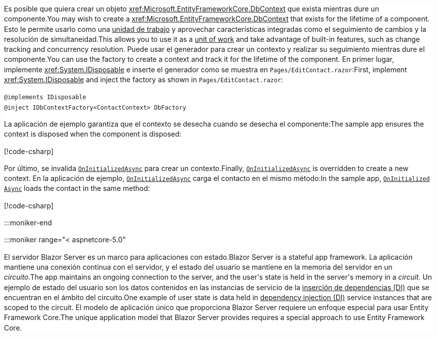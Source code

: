 <span data-ttu-id="e204a-152">Es posible que quiera crear un objeto <xref:Microsoft.EntityFrameworkCore.DbContext> que exista mientras dure un componente.</span><span class="sxs-lookup"><span data-stu-id="e204a-152">You may wish to create a <xref:Microsoft.EntityFrameworkCore.DbContext> that exists for the lifetime of a component.</span></span> <span data-ttu-id="e204a-153">Esto le permite usarlo como una [unidad de trabajo](https://martinfowler.com/eaaCatalog/unitOfWork.html) y aprovechar características integradas como el seguimiento de cambios y la resolución de simultaneidad.</span><span class="sxs-lookup"><span data-stu-id="e204a-153">This allows you to use it as a [unit of work](https://martinfowler.com/eaaCatalog/unitOfWork.html) and take advantage of built-in features, such as change tracking and concurrency resolution.</span></span>
<span data-ttu-id="e204a-154">Puede usar el generador para crear un contexto y realizar su seguimiento mientras dure el componente.</span><span class="sxs-lookup"><span data-stu-id="e204a-154">You can use the factory to create a context and track it for the lifetime of the component.</span></span> <span data-ttu-id="e204a-155">En primer lugar, implemente <xref:System.IDisposable> e inserte el generador como se muestra en `Pages/EditContact.razor`:</span><span class="sxs-lookup"><span data-stu-id="e204a-155">First, implement <xref:System.IDisposable> and inject the factory as shown in `Pages/EditContact.razor`:</span></span>

```razor
@implements IDisposable
@inject IDbContextFactory<ContactContext> DbFactory
```

<span data-ttu-id="e204a-156">La aplicación de ejemplo garantiza que el contexto se desecha cuando se desecha el componente:</span><span class="sxs-lookup"><span data-stu-id="e204a-156">The sample app ensures the context is disposed when the component is disposed:</span></span>

[!code-csharp[](./common/samples/5.x/BlazorServerEFCoreSample/BlazorServerDbContextExample/Pages/EditContact.razor?name=snippet1)]

<span data-ttu-id="e204a-157">Por último, se invalida [`OnInitializedAsync`](xref:blazor/components/lifecycle) para crear un contexto.</span><span class="sxs-lookup"><span data-stu-id="e204a-157">Finally, [`OnInitializedAsync`](xref:blazor/components/lifecycle) is overridden to create a new context.</span></span> <span data-ttu-id="e204a-158">En la aplicación de ejemplo, [`OnInitializedAsync`](xref:blazor/components/lifecycle) carga el contacto en el mismo método:</span><span class="sxs-lookup"><span data-stu-id="e204a-158">In the sample app, [`OnInitializedAsync`](xref:blazor/components/lifecycle) loads the contact in the same method:</span></span>

[!code-csharp[](./common/samples/5.x/BlazorServerEFCoreSample/BlazorServerDbContextExample/Pages/EditContact.razor?name=snippet2)]

:::moniker-end

:::moniker range="< aspnetcore-5.0"

<span data-ttu-id="e204a-159">El servidor Blazor Server es un marco para aplicaciones con estado.</span><span class="sxs-lookup"><span data-stu-id="e204a-159">Blazor Server is a stateful app framework.</span></span> <span data-ttu-id="e204a-160">La aplicación mantiene una conexión continua con el servidor, y el estado del usuario se mantiene en la memoria del servidor en un *circuito*.</span><span class="sxs-lookup"><span data-stu-id="e204a-160">The app maintains an ongoing connection to the server, and the user's state is held in the server's memory in a *circuit*.</span></span> <span data-ttu-id="e204a-161">Un ejemplo de estado del usuario son los datos contenidos en las instancias de servicio de la [inserción de dependencias (DI)](xref:fundamentals/dependency-injection) que se encuentran en el ámbito del circuito.</span><span class="sxs-lookup"><span data-stu-id="e204a-161">One example of user state is data held in [dependency injection (DI)](xref:fundamentals/dependency-injection) service instances that are scoped to the circuit.</span></span> <span data-ttu-id="e204a-162">El modelo de aplicación único que proporciona Blazor Server requiere un enfoque especial para usar Entity Framework Core.</span><span class="sxs-lookup"><span data-stu-id="e204a-162">The unique application model that Blazor Server provides requires a special approach to use Entity Framework Core.</span></span>
